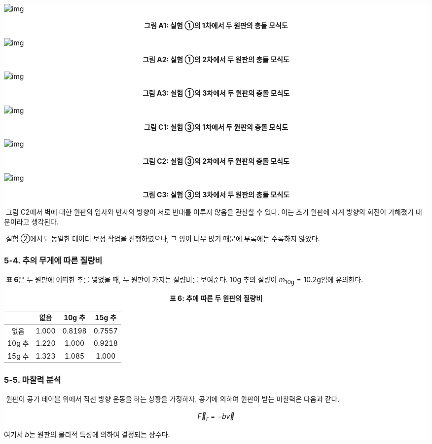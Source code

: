 ![img](https://lh4.googleusercontent.com/Lnoy3gJLF4rVUvpLMUQzipmdHlIlmLh2eTK5Gu-eM_1ly0qqzAgntB0iI3Xr6CZ8jCBzRwvxhsBEEBa8g3rAI9itUYE7y-T5k_QtqI3S5r5SCtiatUX0Gdlgt-9mYF8Aa6fdIZg)

<p style="text-align: center;"><b>그림 A1: 실험 ①의 1차에서 두 원판의 충돌 모식도</b></p>



![img](https://lh5.googleusercontent.com/xSWvgJQpFx8Qmmy638K4bKCN1LAIE_xTSQA58rCHx8ioyw9D9_xFCOlVgEBmrMy8RAEwq_aEt8KtwIKKJpLShTz3W7BZpwmwST1-x8CCQiGE2LRF5hSa08KmWBERZmD6aUpFVmw)

<p style="text-align: center;"><b>그림 A2: 실험 ①의 2차에서 두 원판의 충돌 모식도</b></p>



![img](https://lh6.googleusercontent.com/CLsdHntbs6rUdO6u3VqbJzV1_gCped9uz5KVWlIQDiL6_FZNdwp3gO8odNeZBnkVHZV2hXqZTknJuV2W1j6g-h_LAGbaBynbKH_H2sq4FJdKqO-7JAnAnJ5S3QOcBnaL5KkLlos)

<p style="text-align: center;"><b>그림 A3: 실험 ①의 3차에서 두 원판의 충돌 모식도</b></p>



![img](https://lh4.googleusercontent.com/P6CFY9xdPCdGPmIXrdT1FXok3QKeMLA3e_wJp0Xz3ZkkesXa7ffm5Tjx9sUNnl1QpeCdJcJqltXG8Oge5Zoow14us1qWqOVoxQaTkuPTb0Twx_GafHg__KRRyHpp2nsNYHYKqHk)

<p style="text-align: center;"><b>그림 C1: 실험 ③의 1차에서 두 원판의 충돌 모식도</b></p>



![img](https://lh4.googleusercontent.com/_0YkGI2Za6jcxK3Sh0T8L1Qvu3Jfra5Ow_3aPuIibwC_zop4jvogm65_U_ahmqr6ax80tHDC7jHRhXZqYuPp0S-YQThrk_1Tfz76aHQPvmI9WWZOMVaGX5s-09j9GmODnmpv1Sg)

<p style="text-align: center;"><b>그림 C2: 실험 ③의 2차에서 두 원판의 충돌 모식도</b></p>



![img](https://lh3.googleusercontent.com/RFKJcnqm_WJei3hbeHze2IaxzXqW82kKTYoCFDH4l0lLgbAeDuR8wDb2gnJezb8hW2v5Lnd4hThjVz3ImoD2MLh77UaDDTClcAUaIjay0z85D9Z3BP-KdSjR86ktsDqMSJvMMRw)

<p style="text-align: center;"><b>그림 C3: 실험 ③의 3차에서 두 원판의 충돌 모식도</b></p>

​	그림 C2에서 벽에 대한 원판의 입사와 반사의 방향이 서로 반대를 이루지 않음을 관찰할 수 있다. 이는 초기 원판에 시계 방향의 회전이 가해졌기 때문이라고 생각된다.

​	실험 ②에서도 동일한 데이터 보정 작업을 진행하였으나, 그 양이 너무 많기 때문에 부록에는 수록하지 않았다.

### 5-4. 추의 무게에 따른 질량비

​	**표 6**은 두 원판에 어떠한 추를 넣었을 때, 두 원판이 가지는 질량비를 보여준다. 10g 추의 질량이 $m _{10 \text{g}} = 10.2 \text{g}$임에 유의한다.

<p style="text-align: center;"><b>표 6: 추에 따른 두 원판의 질량비</b></p>

|        | 없음  | 10g 추 | 15g 추 |
| :----: | :---: | :----: | :----: |
|  없음  | 1.000 | 0.8198 | 0.7557 |
| 10g 추 | 1.220 | 1.000  | 0.9218 |
| 15g 추 | 1.323 | 1.085  | 1.000  |

### 5-5. **마찰력 분석**

​	원판이 공기 테이블 위에서 직선 방향 운동을 하는 상황을 가정하자. 공기에 의하여 원판이 받는 마찰력은 다음과 같다.

$$ \overrightarrow{F} _r = - b \overrightarrow{v} $$

여기서 $b$는 원판의 물리적 특성에 의하여 결정되는 상수다.

